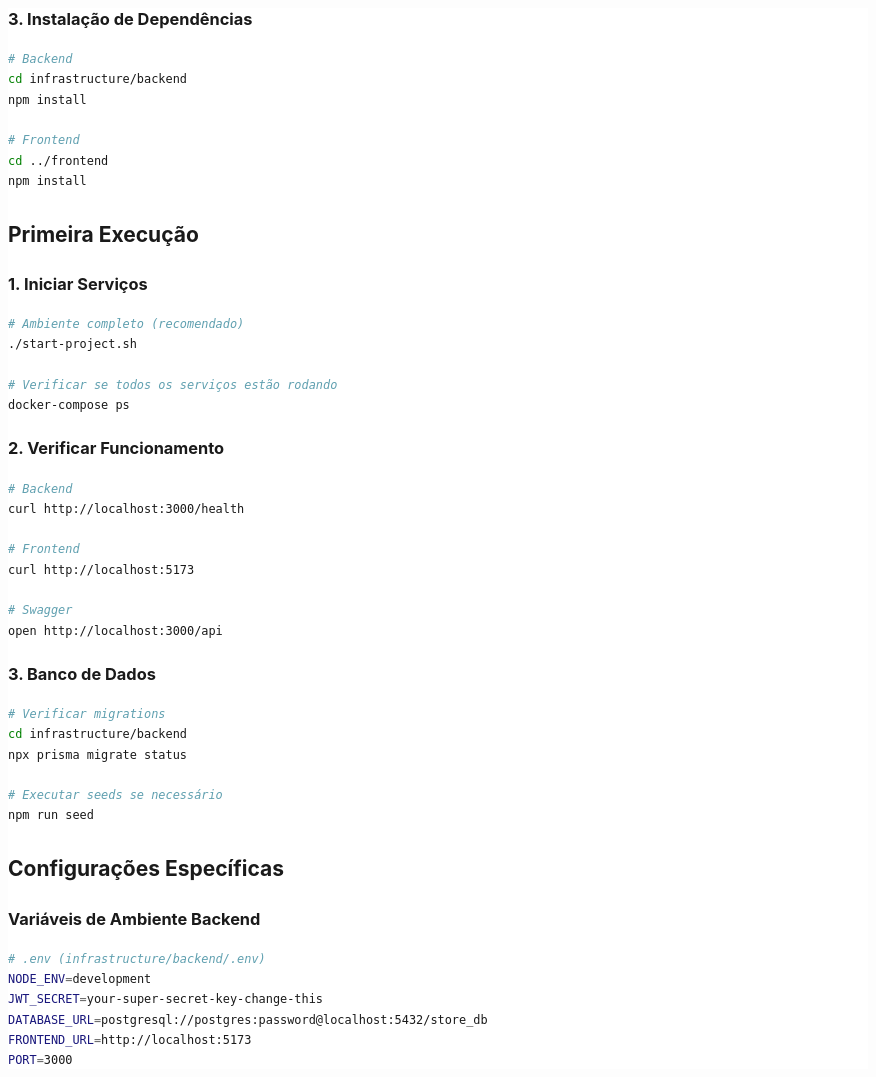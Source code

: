### 3. Instalação de Dependências
```bash
# Backend
cd infrastructure/backend
npm install

# Frontend
cd ../frontend
npm install
```

## Primeira Execução

### 1. Iniciar Serviços
```bash
# Ambiente completo (recomendado)
./start-project.sh

# Verificar se todos os serviços estão rodando
docker-compose ps
```

### 2. Verificar Funcionamento
```bash
# Backend
curl http://localhost:3000/health

# Frontend
curl http://localhost:5173

# Swagger
open http://localhost:3000/api
```

### 3. Banco de Dados
```bash
# Verificar migrations
cd infrastructure/backend
npx prisma migrate status

# Executar seeds se necessário
npm run seed
```

## Configurações Específicas

### Variáveis de Ambiente Backend
```bash
# .env (infrastructure/backend/.env)
NODE_ENV=development
JWT_SECRET=your-super-secret-key-change-this
DATABASE_URL=postgresql://postgres:password@localhost:5432/store_db
FRONTEND_URL=http://localhost:5173
PORT=3000
```
